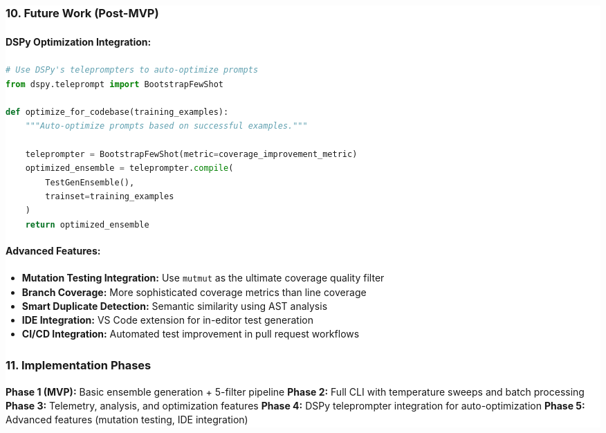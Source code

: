 ### 10. Future Work (Post-MVP)

#### **DSPy Optimization Integration:**

```python
# Use DSPy's teleprompters to auto-optimize prompts
from dspy.teleprompt import BootstrapFewShot

def optimize_for_codebase(training_examples):
    """Auto-optimize prompts based on successful examples."""
    
    teleprompter = BootstrapFewShot(metric=coverage_improvement_metric)
    optimized_ensemble = teleprompter.compile(
        TestGenEnsemble(), 
        trainset=training_examples
    )
    return optimized_ensemble
```

#### **Advanced Features:**
*   **Mutation Testing Integration:** Use `mutmut` as the ultimate coverage quality filter
*   **Branch Coverage:** More sophisticated coverage metrics than line coverage  
*   **Smart Duplicate Detection:** Semantic similarity using AST analysis
*   **IDE Integration:** VS Code extension for in-editor test generation
*   **CI/CD Integration:** Automated test improvement in pull request workflows

### 11. Implementation Phases

**Phase 1 (MVP):** Basic ensemble generation + 5-filter pipeline
**Phase 2:** Full CLI with temperature sweeps and batch processing  
**Phase 3:** Telemetry, analysis, and optimization features
**Phase 4:** DSPy teleprompter integration for auto-optimization
**Phase 5:** Advanced features (mutation testing, IDE integration)
